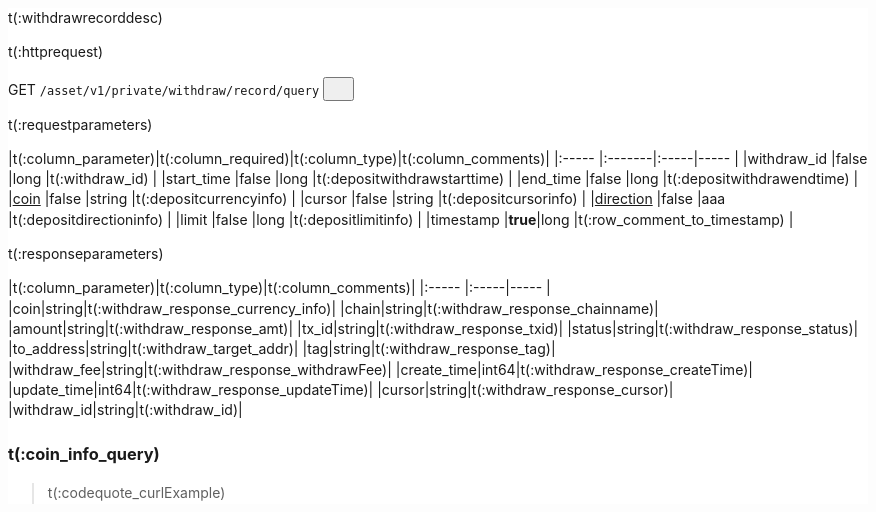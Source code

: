 t(:withdrawrecorddesc)

<p class="fake_header">t(:httprequest)</p>
GET
<code><span id=pwrq>/asset/v1/private/withdraw/record/query</span></code>
<button class="clipboard_button" data-clipboard-action="copy" data-clipboard-target="#pwrq"><img src="/images/copy_to_clipboard.png" height=15 width=15></img></button>

<p class="fake_header">t(:requestparameters)</p>
|t(:column_parameter)|t(:column_required)|t(:column_type)|t(:column_comments)|
|:----- |:-------|:-----|----- |
|withdraw_id |false |long |t(:withdraw_id) |
|start_time |false |long |t(:depositwithdrawstarttime) |
|end_time |false |long |t(:depositwithdrawendtime) |
|<a href="#currency-currency-coin">coin</a> |false |string |t(:depositcurrencyinfo) |
|cursor |false |string |t(:depositcursorinfo) |
|<a href="#page-direction-direction">direction</a> |false |aaa |t(:depositdirectioninfo) |
|limit |false |long |t(:depositlimitinfo) |
|timestamp |<b>true</b>|long |t(:row_comment_to_timestamp) |


<p class="fake_header">t(:responseparameters)</p>
|t(:column_parameter)|t(:column_type)|t(:column_comments)|
|:----- |:-----|----- |
|coin|string|t(:withdraw_response_currency_info)|
|chain|string|t(:withdraw_response_chainname)|
|amount|string|t(:withdraw_response_amt)|
|tx_id|string|t(:withdraw_response_txid)|
|status|string|t(:withdraw_response_status)|
|to_address|string|t(:withdraw_target_addr)|
|tag|string|t(:withdraw_response_tag)|
|withdraw_fee|string|t(:withdraw_response_withdrawFee)|
|create_time|int64|t(:withdraw_response_createTime)|
|update_time|int64|t(:withdraw_response_updateTime)|
|cursor|string|t(:withdraw_response_cursor)|
|withdraw_id|string|t(:withdraw_id)|

### t(:coin_info_query)
> t(:codequote_curlExample)
